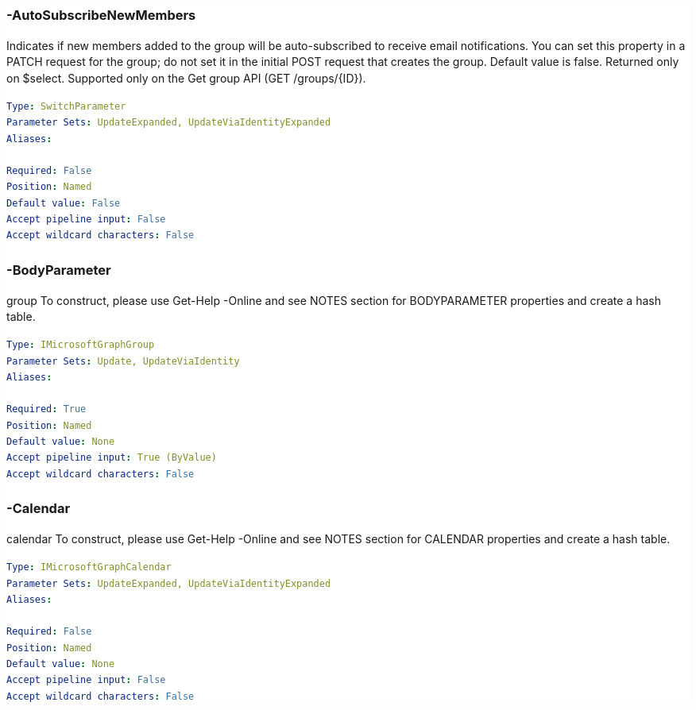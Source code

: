 ### -AutoSubscribeNewMembers
Indicates if new members added to the group will be auto-subscribed to receive email notifications.
You can set this property in a PATCH request for the group; do not set it in the initial POST request that creates the group.
Default value is false.
Returned only on $select.
Supported only on the Get group API (GET /groups/{ID}).

```yaml
Type: SwitchParameter
Parameter Sets: UpdateExpanded, UpdateViaIdentityExpanded
Aliases:

Required: False
Position: Named
Default value: False
Accept pipeline input: False
Accept wildcard characters: False
```

### -BodyParameter
group
To construct, please use Get-Help -Online and see NOTES section for BODYPARAMETER properties and create a hash table.

```yaml
Type: IMicrosoftGraphGroup
Parameter Sets: Update, UpdateViaIdentity
Aliases:

Required: True
Position: Named
Default value: None
Accept pipeline input: True (ByValue)
Accept wildcard characters: False
```

### -Calendar
calendar
To construct, please use Get-Help -Online and see NOTES section for CALENDAR properties and create a hash table.

```yaml
Type: IMicrosoftGraphCalendar
Parameter Sets: UpdateExpanded, UpdateViaIdentityExpanded
Aliases:

Required: False
Position: Named
Default value: None
Accept pipeline input: False
Accept wildcard characters: False
```
